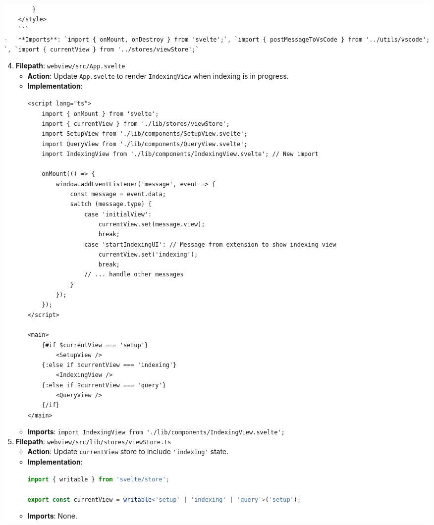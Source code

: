             }
        </style>
        ```
    -   **Imports**: `import { onMount, onDestroy } from 'svelte';`, `import { postMessageToVsCode } from '../utils/vscode';`, `import { currentView } from '../stores/viewStore';`
4.  **Filepath**: `webview/src/App.svelte`
    -   **Action**: Update `App.svelte` to render `IndexingView` when indexing is in progress.
    -   **Implementation**:
        ```svelte
        <script lang="ts">
            import { onMount } from 'svelte';
            import { currentView } from './lib/stores/viewStore';
            import SetupView from './lib/components/SetupView.svelte';
            import QueryView from './lib/components/QueryView.svelte';
            import IndexingView from './lib/components/IndexingView.svelte'; // New import

            onMount(() => {
                window.addEventListener('message', event => {
                    const message = event.data;
                    switch (message.type) {
                        case 'initialView':
                            currentView.set(message.view);
                            break;
                        case 'startIndexingUI': // Message from extension to show indexing view
                            currentView.set('indexing');
                            break;
                        // ... handle other messages
                    }
                });
            });
        </script>

        <main>
            {#if $currentView === 'setup'}
                <SetupView />
            {:else if $currentView === 'indexing'}
                <IndexingView />
            {:else if $currentView === 'query'}
                <QueryView />
            {/if}
        </main>
        ```
    -   **Imports**: `import IndexingView from './lib/components/IndexingView.svelte';`
5.  **Filepath**: `webview/src/lib/stores/viewStore.ts`
    -   **Action**: Update `currentView` store to include `'indexing'` state.
    -   **Implementation**:
        ```typescript
        import { writable } from 'svelte/store';

        export const currentView = writable<'setup' | 'indexing' | 'query'>('setup');
        ```
    -   **Imports**: None.
